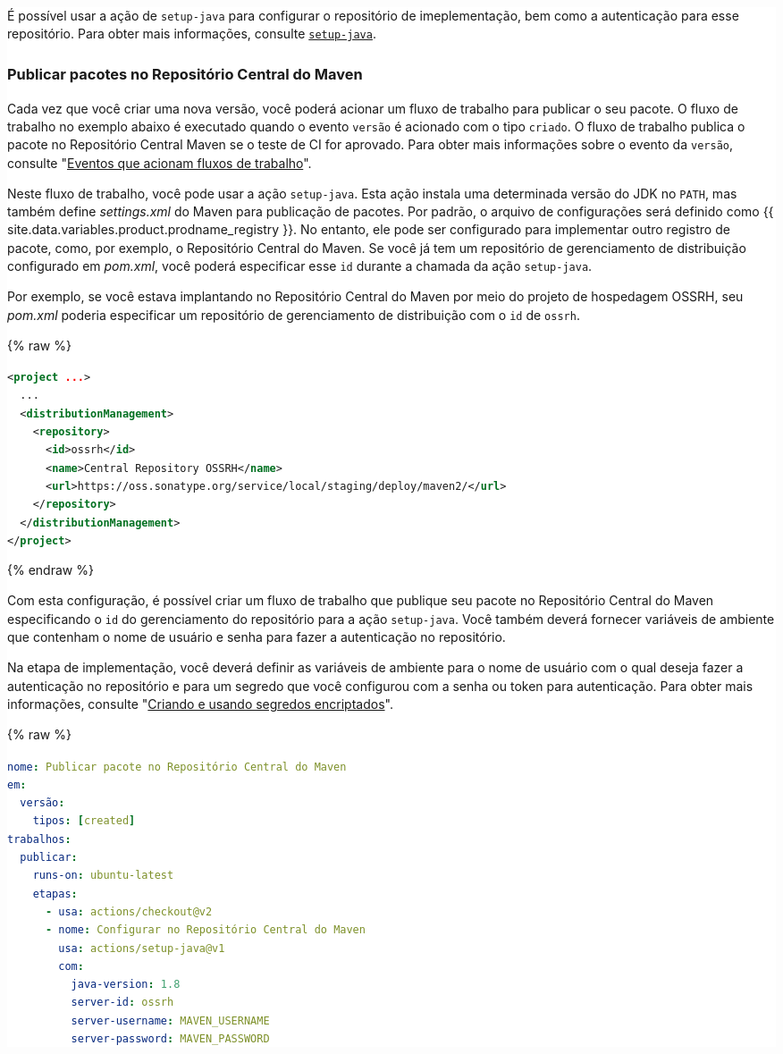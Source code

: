 É possível usar a ação de `setup-java` para configurar o repositório de imeplementação, bem como a autenticação para esse repositório. Para obter mais informações, consulte [`setup-java`](https://github.com/actions/setup-java).

### Publicar pacotes no Repositório Central do Maven

Cada vez que você criar uma nova versão, você poderá acionar um fluxo de trabalho para publicar o seu pacote. O fluxo de trabalho no exemplo abaixo é executado quando o evento `versão` é acionado com o tipo `criado`. O fluxo de trabalho publica o pacote no Repositório Central Maven se o teste de CI for aprovado. Para obter mais informações sobre o evento da `versão`, consulte "[Eventos que acionam fluxos de trabalho](/actions/reference/events-that-trigger-workflows#release)".

Neste fluxo de trabalho, você pode usar a ação `setup-java`. Esta ação instala uma determinada versão do JDK no `PATH`, mas também define _settings.xml_ do Maven para publicação de pacotes. Por padrão, o arquivo de configurações será definido como {{ site.data.variables.product.prodname_registry }}. No entanto, ele pode ser configurado para implementar outro registro de pacote, como, por exemplo, o Repositório Central do Maven. Se você já tem um repositório de gerenciamento de distribuição configurado em _pom.xml_, você poderá especificar esse `id` durante a chamada da ação `setup-java`.

Por exemplo, se você estava implantando no Repositório Central do Maven por meio do projeto de hospedagem OSSRH, seu _pom.xml_ poderia especificar um repositório de gerenciamento de distribuição com o `id` de `ossrh`.

{% raw %}
```xml
<project ...>
  ...
  <distributionManagement>
    <repository>
      <id>ossrh</id>
      <name>Central Repository OSSRH</name>
      <url>https://oss.sonatype.org/service/local/staging/deploy/maven2/</url>
    </repository>
  </distributionManagement>
</project>
```
{% endraw %}

Com esta configuração, é possível criar um fluxo de trabalho que publique seu pacote no Repositório Central do Maven especificando o `id` do gerenciamento do repositório para a ação `setup-java`. Você também deverá fornecer variáveis de ambiente que contenham o nome de usuário e senha para fazer a autenticação no repositório.

Na etapa de implementação, você deverá definir as variáveis de ambiente para o nome de usuário com o qual deseja fazer a autenticação no repositório e para um segredo que você configurou com a senha ou token para autenticação.  Para obter mais informações, consulte "[Criando e usando segredos encriptados](/github/automating-your-workflow-with-github-actions/creating-and-using-encrypted-secrets)".


{% raw %}
```yaml
nome: Publicar pacote no Repositório Central do Maven
em:
  versão:
    tipos: [created]
trabalhos:
  publicar:
    runs-on: ubuntu-latest
    etapas:
      - usa: actions/checkout@v2
      - nome: Configurar no Repositório Central do Maven
        usa: actions/setup-java@v1
        com:
          java-version: 1.8
          server-id: ossrh
          server-username: MAVEN_USERNAME
          server-password: MAVEN_PASSWORD
```